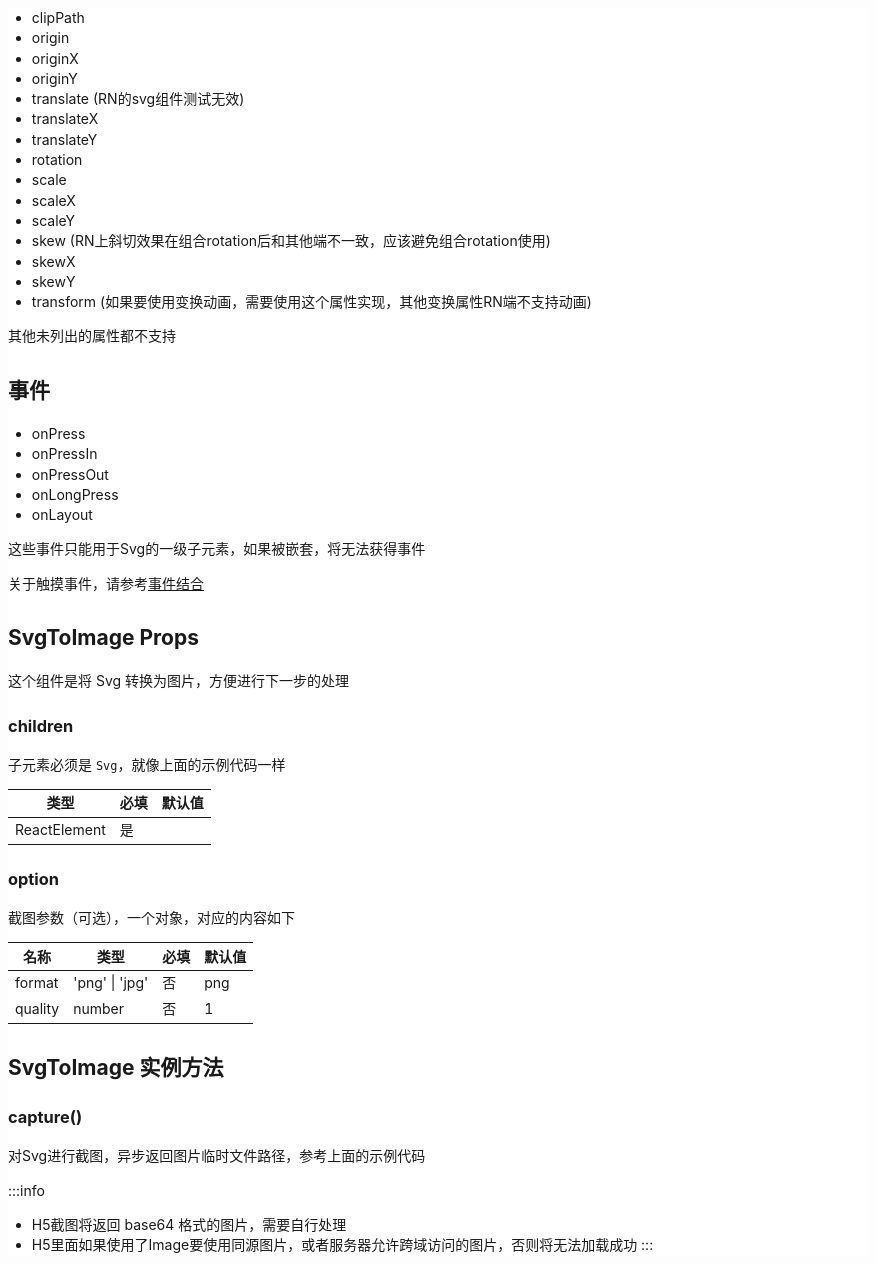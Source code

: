 - clipPath
- origin
- originX
- originY
- translate (RN的svg组件测试无效)
- translateX
- translateY
- rotation
- scale
- scaleX
- scaleY
- skew (RN上斜切效果在组合rotation后和其他端不一致，应该避免组合rotation使用)
- skewX
- skewY
- transform (如果要使用变换动画，需要使用这个属性实现，其他变换属性RN端不支持动画)

其他未列出的属性都不支持

## 事件
- onPress
- onPressIn
- onPressOut
- onLongPress
- onLayout

这些事件只能用于Svg的一级子元素，如果被嵌套，将无法获得事件

关于触摸事件，请参考[事件结合](./SvgEvent.md)

## SvgToImage Props

这个组件是将 Svg 转换为图片，方便进行下一步的处理

### children

子元素必须是 `Svg`，就像上面的示例代码一样

| 类型 | 必填 | 默认值 |
| ---- | -------- | ------- |
| ReactElement | 是 |  |

### option

截图参数（可选），一个对象，对应的内容如下

| 名称 | 类型 | 必填 | 默认值 |
| ---- | ---- | -------- | ------- |
| format | 'png' \| 'jpg' | 否 | png |
| quality | number | 否 | 1 |

## SvgToImage 实例方法

### capture()

对Svg进行截图，异步返回图片临时文件路径，参考上面的示例代码

:::info
- H5截图将返回 base64 格式的图片，需要自行处理
- H5里面如果使用了Image要使用同源图片，或者服务器允许跨域访问的图片，否则将无法加载成功
:::